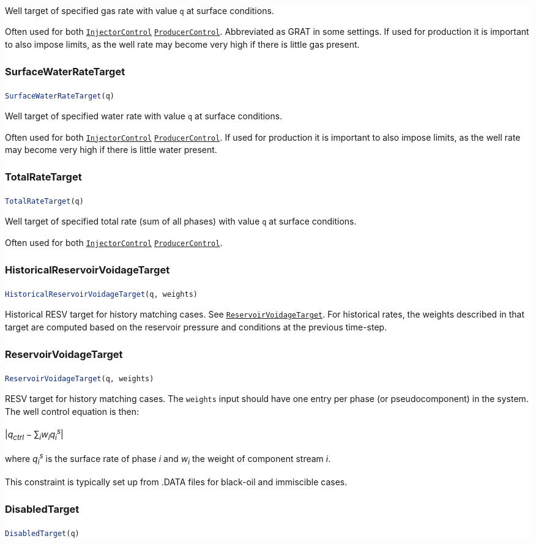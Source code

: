
Well target of specified gas rate with value `q` at surface conditions.

Often used for both [`InjectorControl`](/man/basics/wells#JutulDarcy.InjectorControl) [`ProducerControl`](/man/basics/wells#JutulDarcy.ProducerControl). Abbreviated as GRAT in some settings. If used for production it is important to also impose limits, as the well rate may become very high if there is little gas present.


### SurfaceWaterRateTarget
```julia
SurfaceWaterRateTarget(q)
```


Well target of specified water rate with value `q` at surface conditions.

Often used for both [`InjectorControl`](/man/basics/wells#JutulDarcy.InjectorControl) [`ProducerControl`](/man/basics/wells#JutulDarcy.ProducerControl). If used for production it is important to also impose limits, as the well rate may become very high if there is little water present.


### TotalRateTarget
```julia
TotalRateTarget(q)
```


Well target of specified total rate (sum of all phases) with value `q` at surface conditions.

Often used for both [`InjectorControl`](/man/basics/wells#JutulDarcy.InjectorControl) [`ProducerControl`](/man/basics/wells#JutulDarcy.ProducerControl).


### HistoricalReservoirVoidageTarget
```julia
HistoricalReservoirVoidageTarget(q, weights)
```


Historical RESV target for history matching cases. See [`ReservoirVoidageTarget`](/man/basics/wells#JutulDarcy.ReservoirVoidageTarget). For historical rates, the weights described in that target are computed based on the reservoir pressure and conditions at the previous time-step.

### ReservoirVoidageTarget
```julia
ReservoirVoidageTarget(q, weights)
```


RESV target for history matching cases. The `weights` input should have one entry per phase (or pseudocomponent) in the system. The well control equation is then:

$|q_{ctrl} - \sum_i w_i q_i^s|$

where $q_i^s$ is the surface rate of phase $i$ and $w_i$ the weight of component stream $i$.

This constraint is typically set up from .DATA files for black-oil and immiscible cases.


### DisabledTarget
```julia
DisabledTarget(q)
```

